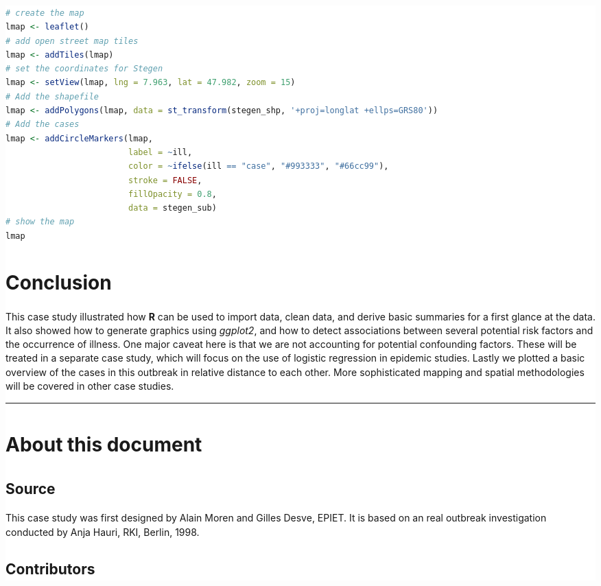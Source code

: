 ``` r
# create the map
lmap <- leaflet()
# add open street map tiles
lmap <- addTiles(lmap)
# set the coordinates for Stegen
lmap <- setView(lmap, lng = 7.963, lat = 47.982, zoom = 15)
# Add the shapefile
lmap <- addPolygons(lmap, data = st_transform(stegen_shp, '+proj=longlat +ellps=GRS80'))
# Add the cases
lmap <- addCircleMarkers(lmap, 
                         label = ~ill, 
                         color = ~ifelse(ill == "case", "#993333", "#66cc99"), 
                         stroke = FALSE,
                         fillOpacity = 0.8,
                         data = stegen_sub)
# show the map
lmap
```



<iframe src="widgets/stegen-casemap.html" width="100%" height="500">

</iframe>



# Conclusion

This case study illustrated how **R** can be used to import data, clean
data, and derive basic summaries for a first glance at the data. It also
showed how to generate graphics using *ggplot2*, and how to detect
associations between several potential risk factors and the occurrence
of illness. One major caveat here is that we are not accounting for
potential confounding factors. These will be treated in a separate case
study, which will focus on the use of logistic regression in epidemic
studies. Lastly we plotted a basic overview of the cases in this
outbreak in relative distance to each other. More sophisticated mapping
and spatial methodologies will be covered in other case studies.

-----

# About this document

## Source

This case study was first designed by Alain Moren and Gilles Desve,
EPIET. It is based on an real outbreak investigation conducted by Anja
Hauri, RKI, Berlin, 1998.

## Contributors
